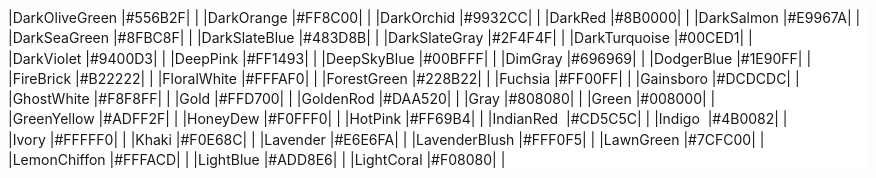|DarkOliveGreen |#556B2F| |
|DarkOrange |#FF8C00| |
|DarkOrchid |#9932CC| |
|DarkRed |#8B0000| |
|DarkSalmon |#E9967A| |
|DarkSeaGreen |#8FBC8F| |
|DarkSlateBlue |#483D8B| |
|DarkSlateGray |#2F4F4F| |
|DarkTurquoise |#00CED1| |
|DarkViolet |#9400D3| |
|DeepPink |#FF1493| |
|DeepSkyBlue |#00BFFF| |
|DimGray |#696969| |
|DodgerBlue |#1E90FF| |
|FireBrick |#B22222| |
|FloralWhite |#FFFAF0| |
|ForestGreen |#228B22| |
|Fuchsia |#FF00FF| |
|Gainsboro |#DCDCDC| |
|GhostWhite |#F8F8FF| |
|Gold |#FFD700| |
|GoldenRod |#DAA520| |
|Gray |#808080| |
|Green |#008000| |
|GreenYellow |#ADFF2F| |
|HoneyDew |#F0FFF0| |
|HotPink |#FF69B4| |
|IndianRed  |#CD5C5C| |
|Indigo  |#4B0082| |
|Ivory |#FFFFF0| |
|Khaki |#F0E68C| |
|Lavender |#E6E6FA| |
|LavenderBlush |#FFF0F5| |
|LawnGreen |#7CFC00| |
|LemonChiffon |#FFFACD| |
|LightBlue |#ADD8E6| |
|LightCoral |#F08080| |